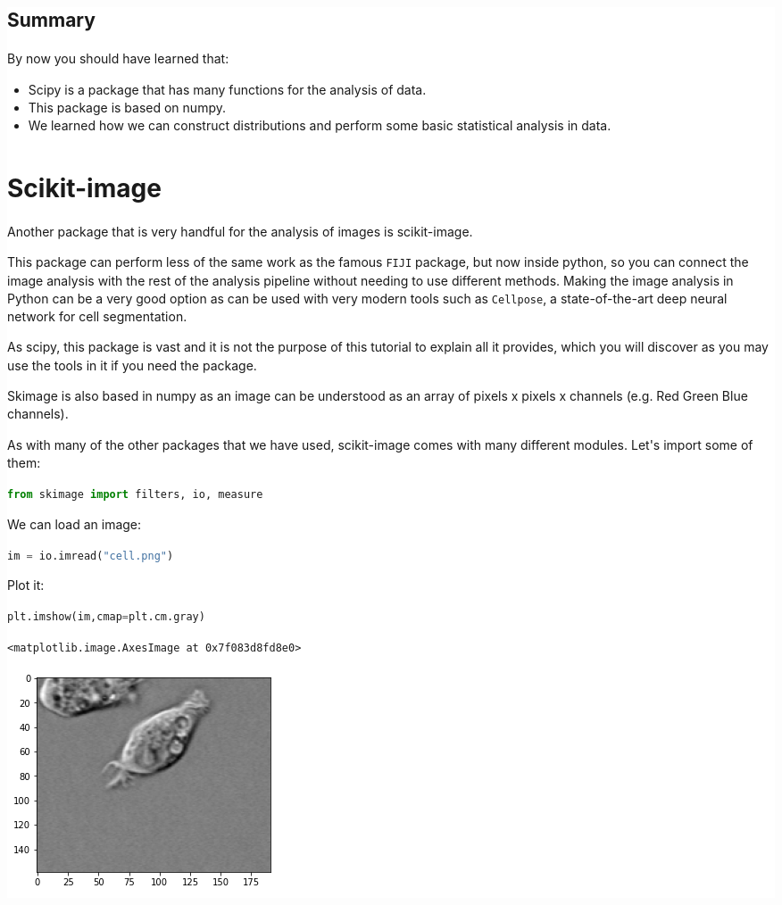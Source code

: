 ## Summary

By now you should have learned that:

 - Scipy is a package that has many functions for the analysis of data.
 - This package is based on numpy.
 - We learned how we can construct distributions and perform some basic statistical analysis in data.

# Scikit-image

Another package that is very handful for the analysis of images is scikit-image.

This package can perform less of the same work as the famous `FIJI` package, but now inside python, so you can connect the image analysis with the rest of the analysis pipeline without needing to use different methods. Making the image analysis in Python can be a very good option as can be used with very modern tools such as `Cellpose`, a state-of-the-art deep neural network for cell segmentation.

As scipy, this package is vast and it is not the purpose of this tutorial to explain all it provides, which you will discover as you may use the tools in it if you need the package. 

Skimage is also based in numpy as an image can be understood as an array of pixels x pixels x channels (e.g. Red Green Blue channels).

As with many of the other packages that we have used, scikit-image comes with many different modules. Let's import some of them:


```python
from skimage import filters, io, measure
```

We can load an image:


```python
im = io.imread("cell.png")
```

Plot it:


```python
plt.imshow(im,cmap=plt.cm.gray)
```




    <matplotlib.image.AxesImage at 0x7f083d8fd8e0>




    
![png](assets/output_77_1.png)
    